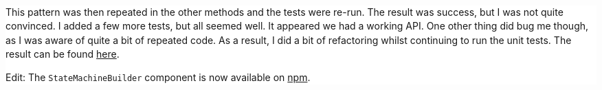 This pattern was then repeated in the other methods and the tests were re-run. The result was success, but I was not quite convinced. I added a few more tests, but all seemed well. It appeared we had a working API. One other thing did bug me though, as I was aware of quite a bit of repeated code. As a result, I did a bit of refactoring whilst continuing to run the unit tests. The result can be found [here](https://github.com/andybalham/blog-source-code/blob/master/api-design-part-2/src/constructs/StateMachineBuilder-v4.ts).

Edit: The `StateMachineBuilder` component is now available on [npm](https://www.npmjs.com/package/@andybalham/state-machine-builder). 